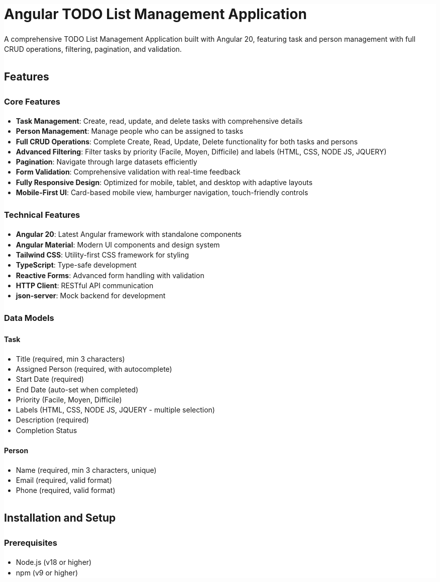 # Angular TODO List Management Application

A comprehensive TODO List Management Application built with Angular 20, featuring task and person management with full CRUD operations, filtering, pagination, and validation.

## Features

### Core Features
- **Task Management**: Create, read, update, and delete tasks with comprehensive details
- **Person Management**: Manage people who can be assigned to tasks
- **Full CRUD Operations**: Complete Create, Read, Update, Delete functionality for both tasks and persons
- **Advanced Filtering**: Filter tasks by priority (Facile, Moyen, Difficile) and labels (HTML, CSS, NODE JS, JQUERY)
- **Pagination**: Navigate through large datasets efficiently
- **Form Validation**: Comprehensive validation with real-time feedback
- **Fully Responsive Design**: Optimized for mobile, tablet, and desktop with adaptive layouts
- **Mobile-First UI**: Card-based mobile view, hamburger navigation, touch-friendly controls

### Technical Features
- **Angular 20**: Latest Angular framework with standalone components
- **Angular Material**: Modern UI components and design system
- **Tailwind CSS**: Utility-first CSS framework for styling
- **TypeScript**: Type-safe development
- **Reactive Forms**: Advanced form handling with validation
- **HTTP Client**: RESTful API communication
- **json-server**: Mock backend for development

### Data Models

#### Task
- Title (required, min 3 characters)
- Assigned Person (required, with autocomplete)
- Start Date (required)
- End Date (auto-set when completed)
- Priority (Facile, Moyen, Difficile)
- Labels (HTML, CSS, NODE JS, JQUERY - multiple selection)
- Description (required)
- Completion Status

#### Person
- Name (required, min 3 characters, unique)
- Email (required, valid format)
- Phone (required, valid format)

## Installation and Setup

### Prerequisites
- Node.js (v18 or higher)
- npm (v9 or higher)

